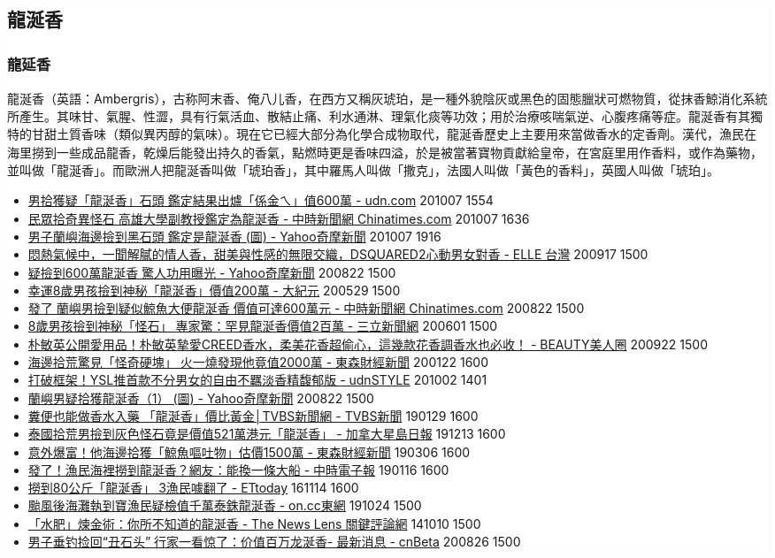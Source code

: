 ## 龍涎香

### 龍延香

龍涎香（英語：Ambergris），古称阿末香、俺八儿香，在西方又稱灰琥珀，是一種外貌陰灰或黑色的固態臘狀可燃物質，從抹香鯨消化系統所產生。其味甘、氣腥、性澀，具有行氣活血、散結止痛、利水通淋、理氣化痰等功效；用於治療咳喘氣逆、心腹疼痛等症。龍涎香有其獨特的甘甜土質香味（類似異丙醇的氣味）。現在它已經大部分為化學合成物取代，龍涎香歷史上主要用來當做香水的定香劑。漢代，漁民在海里撈到一些成品龍香，乾燥后能發出持久的香氣，點燃時更是香味四溢，於是被當著寶物貢獻給皇帝，在宮庭里用作香料，或作為藥物，並叫做「龍涎香」。而歐洲人把龍涎香叫做「琥珀香」，其中羅馬人叫做「撒克」，法國人叫做「黃色的香料」，英國人叫做「琥珀」。
- [男拾獲疑「龍涎香」石頭 鑑定結果出爐「係金ㄟ」值600萬 - udn.com](https://udn.com/news/story/7328/4917433 "男拾獲疑「龍涎香」石頭 鑑定結果出爐「係金ㄟ」值600萬 - udn.com") 201007 1554
- [民眾拾奇異怪石 高雄大學副教授鑑定為龍涎香 - 中時新聞網 Chinatimes.com](https://www.chinatimes.com/realtimenews/20201007004393-260421 "民眾拾奇異怪石 高雄大學副教授鑑定為龍涎香 - 中時新聞網 Chinatimes.com") 201007 1636
- [男子蘭嶼海邊撿到黑石頭 鑑定是龍涎香 (圖) - Yahoo奇摩新聞](https://tw.news.yahoo.com/%E7%94%B7%E5%AD%90%E8%98%AD%E5%B6%BC%E6%B5%B7%E9%82%8A%E6%92%BF%E5%88%B0%E9%BB%91%E7%9F%B3%E9%A0%AD-%E9%91%91%E5%AE%9A%E6%98%AF%E9%BE%8D%E6%B6%8E%E9%A6%99-%E5%9C%96-111607588.html "男子蘭嶼海邊撿到黑石頭 鑑定是龍涎香 (圖) - Yahoo奇摩新聞") 201007 1916
- [悶熱氣候中，一聞解膩的情人香，甜美與性感的無限交織，DSQUARED2心動男女對香 - ELLE 台灣](https://www.elle.com/tw/beauty/news/a34009388/dsquared2-greenwoodredwood/ "悶熱氣候中，一聞解膩的情人香，甜美與性感的無限交織，DSQUARED2心動男女對香 - ELLE 台灣") 200917 1500
- [疑撿到600萬龍涎香 驚人功用曝光 - Yahoo奇摩新聞](https://tw.news.yahoo.com/%E7%96%91%E6%92%BF%E5%88%B0600%E8%90%AC%E9%BE%8D%E6%B6%8E%E9%A6%99-%E9%A9%9A%E4%BA%BA%E5%8A%9F%E7%94%A8%E6%9B%9D%E5%85%89-124535332.html "疑撿到600萬龍涎香 驚人功用曝光 - Yahoo奇摩新聞") 200822 1500
- [幸運8歲男孩撿到神秘「龍涎香」價值200萬 - 大紀元](https://www.epochtimes.com/b5/20/5/28/n12143647.htm "幸運8歲男孩撿到神秘「龍涎香」價值200萬 - 大紀元") 200529 1500
- [發了 蘭嶼男撿到疑似鯨魚大便龍涎香 價值可達600萬元 - 中時新聞網 Chinatimes.com](https://www.chinatimes.com/realtimenews/20200822002320-260421 "發了 蘭嶼男撿到疑似鯨魚大便龍涎香 價值可達600萬元 - 中時新聞網 Chinatimes.com") 200822 1500
- [8歲男孩撿到神秘「怪石」 專家驚：罕見龍涎香價值2百萬 - 三立新聞網](https://www.setn.com/News.aspx?NewsID=754382 "8歲男孩撿到神秘「怪石」 專家驚：罕見龍涎香價值2百萬 - 三立新聞網") 200601 1500
- [朴敏英公開愛用品！朴敏英摯愛CREED香水，柔美花香超偷心，這幾款花香調香水也必收！ - BEAUTY美人圈](https://www.beauty321.com/post/35618 "朴敏英公開愛用品！朴敏英摯愛CREED香水，柔美花香超偷心，這幾款花香調香水也必收！ - BEAUTY美人圈") 200922 1500
- [海邊拾荒驚見「怪奇硬塊」 火一燒發現他竟值2000萬 - 東森財經新聞](https://fnc.ebc.net.tw/FncNews/world/113511 "海邊拾荒驚見「怪奇硬塊」 火一燒發現他竟值2000萬 - 東森財經新聞") 200122 1600
- [打破框架！YSL推首款不分男女的自由不羈淡香精馥郁版 - udnSTYLE](https://style.udn.com/style/story/8081/4905204 "打破框架！YSL推首款不分男女的自由不羈淡香精馥郁版 - udnSTYLE") 201002 1401
- [蘭嶼男疑拾獲龍涎香（1） (圖) - Yahoo奇摩新聞](https://tw.news.yahoo.com/%E8%98%AD%E5%B6%BC%E7%94%B7%E7%96%91%E6%8B%BE%E7%8D%B2%E9%BE%8D%E6%B6%8E%E9%A6%99-1-%E5%9C%96-074546318.html "蘭嶼男疑拾獲龍涎香（1） (圖) - Yahoo奇摩新聞") 200822 1500
- [糞便也能做香水入藥 「龍涎香」價比黃金│TVBS新聞網 - TVBS新聞](https://news.tvbs.com.tw/world/1074695 "糞便也能做香水入藥 「龍涎香」價比黃金│TVBS新聞網 - TVBS新聞") 190129 1600
- [泰國拾荒男撿到灰色怪石竟是價值521萬港元「龍涎香」 - 加拿大星島日報](https://www.singtao.ca/3978795/2019-12-13/news-%E6%B3%B0%E5%9C%8B%E6%8B%BE%E8%8D%92%E7%94%B7%E6%92%BF%E5%88%B0%E7%81%B0%E8%89%B2%E6%80%AA%E7%9F%B3+%E7%AB%9F%E6%98%AF%E5%83%B9%E5%80%BC521%E8%90%AC%E6%B8%AF%E5%85%83%E3%80%8C%E9%BE%8D%E6%B6%8E%E9%A6%99%E3%80%8D/ "泰國拾荒男撿到灰色怪石竟是價值521萬港元「龍涎香」 - 加拿大星島日報") 191213 1600
- [意外爆富！他海邊拾獲「鯨魚嘔吐物」估價1500萬 - 東森財經新聞](https://fnc.ebc.net.tw/FncNews/headline/72290 "意外爆富！他海邊拾獲「鯨魚嘔吐物」估價1500萬 - 東森財經新聞") 190306 1600
- [發了！漁民海裡撈到龍涎香？網友：能換一條大船 - 中時電子報](https://www.chinatimes.com/realtimenews/20190116004838-260402 "發了！漁民海裡撈到龍涎香？網友：能換一條大船 - 中時電子報") 190116 1600
- [撈到80公斤「龍涎香」 3漁民噱翻了 - ETtoday](https://www.ettoday.net/news/20161114/811019.htm "撈到80公斤「龍涎香」 3漁民噱翻了 - ETtoday") 161114 1600
- [颱風後海灘執到寶漁民疑檢值千萬泰銖龍涎香 - on.cc東網](https://hk.on.cc/hk/bkn/cnt/aeanews/20191024/bkn-20191024220033083-1024_00912_001.html "颱風後海灘執到寶漁民疑檢值千萬泰銖龍涎香 - on.cc東網") 191024 1500
- [「水肥」煉金術：你所不知道的龍涎香 - The News Lens 關鍵評論網](https://www.thenewslens.com/article/8090 "「水肥」煉金術：你所不知道的龍涎香 - The News Lens 關鍵評論網") 141010 1500
- [男子垂钓捡回“丑石头” 行家一看惊了：价值百万龙涎香- 最新消息 - cnBeta](https://www.cnbeta.com/articles/tech/1020749.htm "男子垂钓捡回“丑石头” 行家一看惊了：价值百万龙涎香- 最新消息 - cnBeta") 200826 1500
